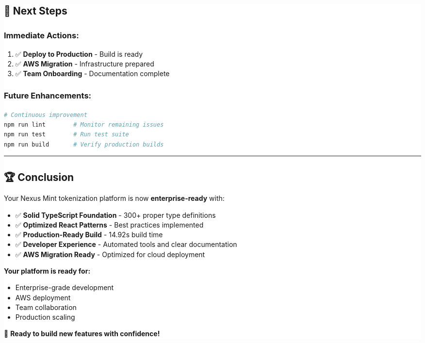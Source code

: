 
## 🔄 Next Steps

### **Immediate Actions:**
1. ✅ **Deploy to Production** - Build is ready
2. ✅ **AWS Migration** - Infrastructure prepared
3. ✅ **Team Onboarding** - Documentation complete

### **Future Enhancements:**
```bash
# Continuous improvement
npm run lint        # Monitor remaining issues
npm run test        # Run test suite
npm run build       # Verify production builds
```

---

## 🏆 Conclusion

Your Nexus Mint tokenization platform is now **enterprise-ready** with:

- ✅ **Solid TypeScript Foundation** - 300+ proper type definitions
- ✅ **Optimized React Patterns** - Best practices implemented
- ✅ **Production-Ready Build** - 14.92s build time
- ✅ **Developer Experience** - Automated tools and clear documentation
- ✅ **AWS Migration Ready** - Optimized for cloud deployment

**Your platform is ready for:**
- Enterprise-grade development
- AWS deployment
- Team collaboration
- Production scaling

🚀 **Ready to build new features with confidence!**